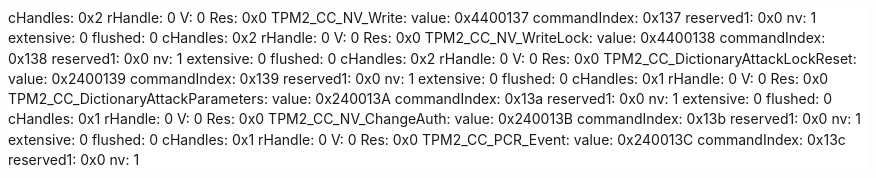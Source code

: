   cHandles:     0x2
  rHandle:      0
  V:            0
  Res:          0x0
TPM2_CC_NV_Write:
  value: 0x4400137
  commandIndex: 0x137
  reserved1:    0x0
  nv:           1
  extensive:    0
  flushed:      0
  cHandles:     0x2
  rHandle:      0
  V:            0
  Res:          0x0
TPM2_CC_NV_WriteLock:
  value: 0x4400138
  commandIndex: 0x138
  reserved1:    0x0
  nv:           1
  extensive:    0
  flushed:      0
  cHandles:     0x2
  rHandle:      0
  V:            0
  Res:          0x0
TPM2_CC_DictionaryAttackLockReset:
  value: 0x2400139
  commandIndex: 0x139
  reserved1:    0x0
  nv:           1
  extensive:    0
  flushed:      0
  cHandles:     0x1
  rHandle:      0
  V:            0
  Res:          0x0
TPM2_CC_DictionaryAttackParameters:
  value: 0x240013A
  commandIndex: 0x13a
  reserved1:    0x0
  nv:           1
  extensive:    0
  flushed:      0
  cHandles:     0x1
  rHandle:      0
  V:            0
  Res:          0x0
TPM2_CC_NV_ChangeAuth:
  value: 0x240013B
  commandIndex: 0x13b
  reserved1:    0x0
  nv:           1
  extensive:    0
  flushed:      0
  cHandles:     0x1
  rHandle:      0
  V:            0
  Res:          0x0
TPM2_CC_PCR_Event:
  value: 0x240013C
  commandIndex: 0x13c
  reserved1:    0x0
  nv:           1